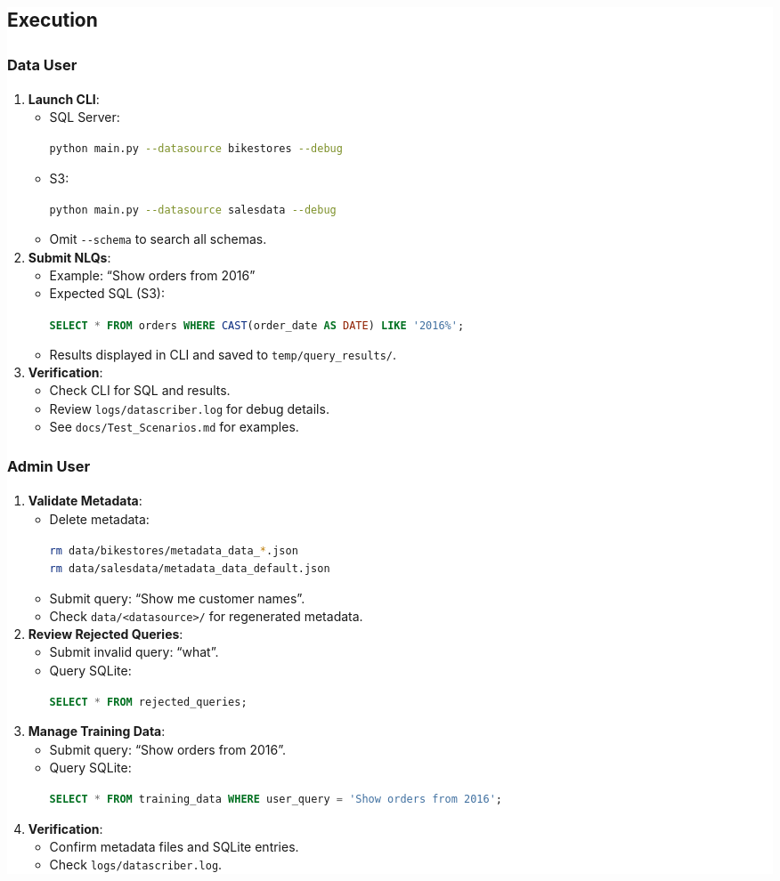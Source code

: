 ## Execution

### Data User
1. **Launch CLI**:
   - SQL Server:
     ```bash
     python main.py --datasource bikestores --debug
     ```
   - S3:
     ```bash
     python main.py --datasource salesdata --debug
     ```
   - Omit `--schema` to search all schemas.
2. **Submit NLQs**:
   - Example: “Show orders from 2016”
   - Expected SQL (S3): 
     ```sql
     SELECT * FROM orders WHERE CAST(order_date AS DATE) LIKE '2016%';
     ```
   - Results displayed in CLI and saved to `temp/query_results/`.
3. **Verification**:
   - Check CLI for SQL and results.
   - Review `logs/datascriber.log` for debug details.
   - See `docs/Test_Scenarios.md` for examples.

### Admin User
1. **Validate Metadata**:
   - Delete metadata:
     ```bash
     rm data/bikestores/metadata_data_*.json
     rm data/salesdata/metadata_data_default.json
     ```
   - Submit query: “Show me customer names”.
   - Check `data/<datasource>/` for regenerated metadata.
2. **Review Rejected Queries**:
   - Submit invalid query: “what”.
   - Query SQLite:
     ```sql
     SELECT * FROM rejected_queries;
     ```
3. **Manage Training Data**:
   - Submit query: “Show orders from 2016”.
   - Query SQLite:
     ```sql
     SELECT * FROM training_data WHERE user_query = 'Show orders from 2016';
     ```
4. **Verification**:
   - Confirm metadata files and SQLite entries.
   - Check `logs/datascriber.log`.
